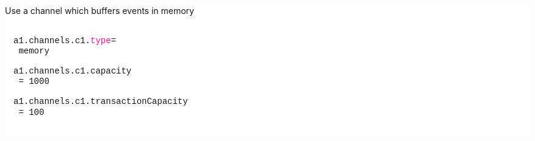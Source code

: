  Use a channel which buffers events in memory</code></div>
<div class="line number17 index16 alt2" style="padding:0px 1em!important; margin:0px!important; background-color:white!important; border:0px!important; bottom:auto!important; float:none!important; height:auto!important; left:auto!important; line-height:1.1em!important; outline:0px!important; overflow:visible!important; position:static!important; right:auto!important; top:auto!important; vertical-align:baseline!important; width:auto!important; font-size:1em!important; min-height:inherit!important; white-space:pre!important">
<code class="shell plain" style="padding:0px!important; margin:0px!important; font-family:Consolas,'Bitstream Vera Sans Mono','Courier New',Courier,monospace!important; border:0px!important; word-break:break-all; bottom:auto!important; float:none!important; height:auto!important; left:auto!important; line-height:1.1em!important; outline:0px!important; overflow:visible!important; position:static!important; right:auto!important; top:auto!important; vertical-align:baseline!important; width:auto!important; font-size:1em!important; min-height:inherit!important">a1.channels.c1.</code><code class="shell functions" style="padding:0px!important; margin:0px!important; font-family:Consolas,'Bitstream Vera Sans Mono','Courier New',Courier,monospace!important; border:0px!important; word-break:break-all; color:rgb(255,20,147)!important; bottom:auto!important; float:none!important; height:auto!important; left:auto!important; line-height:1.1em!important; outline:0px!important; overflow:visible!important; position:static!important; right:auto!important; top:auto!important; vertical-align:baseline!important; width:auto!important; font-size:1em!important; min-height:inherit!important">type</code><code class="shell plain" style="padding:0px!important; margin:0px!important; font-family:Consolas,'Bitstream Vera Sans Mono','Courier New',Courier,monospace!important; border:0px!important; word-break:break-all; bottom:auto!important; float:none!important; height:auto!important; left:auto!important; line-height:1.1em!important; outline:0px!important; overflow:visible!important; position:static!important; right:auto!important; top:auto!important; vertical-align:baseline!important; width:auto!important; font-size:1em!important; min-height:inherit!important">=
 memory</code></div>
<div class="line number18 index17 alt1" style="padding:0px 1em!important; margin:0px!important; background-color:white!important; border:0px!important; bottom:auto!important; float:none!important; height:auto!important; left:auto!important; line-height:1.1em!important; outline:0px!important; overflow:visible!important; position:static!important; right:auto!important; top:auto!important; vertical-align:baseline!important; width:auto!important; font-size:1em!important; min-height:inherit!important; white-space:pre!important">
<code class="shell plain" style="padding:0px!important; margin:0px!important; font-family:Consolas,'Bitstream Vera Sans Mono','Courier New',Courier,monospace!important; border:0px!important; word-break:break-all; bottom:auto!important; float:none!important; height:auto!important; left:auto!important; line-height:1.1em!important; outline:0px!important; overflow:visible!important; position:static!important; right:auto!important; top:auto!important; vertical-align:baseline!important; width:auto!important; font-size:1em!important; min-height:inherit!important">a1.channels.c1.capacity
 = 1000</code></div>
<div class="line number19 index18 alt2" style="padding:0px 1em!important; margin:0px!important; background-color:white!important; border:0px!important; bottom:auto!important; float:none!important; height:auto!important; left:auto!important; line-height:1.1em!important; outline:0px!important; overflow:visible!important; position:static!important; right:auto!important; top:auto!important; vertical-align:baseline!important; width:auto!important; font-size:1em!important; min-height:inherit!important; white-space:pre!important">
<code class="shell plain" style="padding:0px!important; margin:0px!important; font-family:Consolas,'Bitstream Vera Sans Mono','Courier New',Courier,monospace!important; border:0px!important; word-break:break-all; bottom:auto!important; float:none!important; height:auto!important; left:auto!important; line-height:1.1em!important; outline:0px!important; overflow:visible!important; position:static!important; right:auto!important; top:auto!important; vertical-align:baseline!important; width:auto!important; font-size:1em!important; min-height:inherit!important">a1.channels.c1.transactionCapacity
 = 100</code></div>
<div class="line number20 index19 alt1" style="padding:0px 1em!important; margin:0px!important; background-color:white!important; border:0px!important; bottom:auto!important; float:none!important; height:auto!important; left:auto!important; line-height:1.1em!important; outline:0px!important; overflow:visible!important; position:static!important; right:auto!important; top:auto!important; vertical-align:baseline!important; width:auto!important; font-size:1em!important; min-height:inherit!important; white-space:pre!important">
 </div>